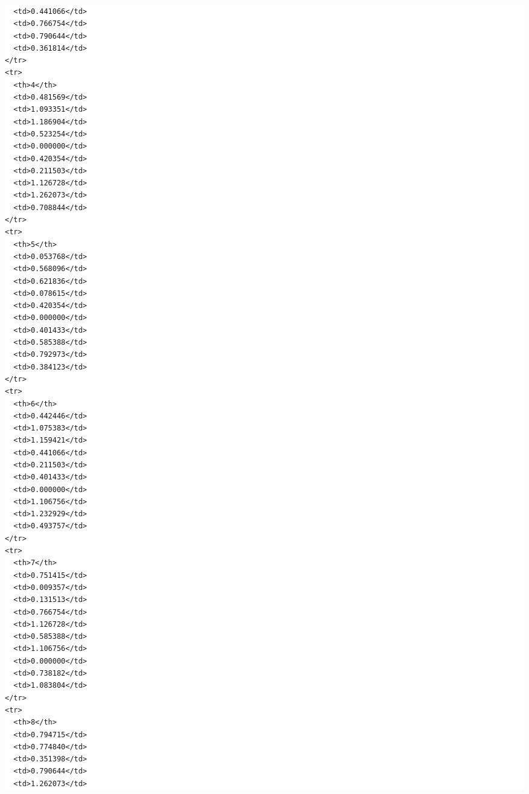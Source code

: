       <td>0.441066</td>
      <td>0.766754</td>
      <td>0.790644</td>
      <td>0.361814</td>
    </tr>
    <tr>
      <th>4</th>
      <td>0.481569</td>
      <td>1.093351</td>
      <td>1.186904</td>
      <td>0.523254</td>
      <td>0.000000</td>
      <td>0.420354</td>
      <td>0.211503</td>
      <td>1.126728</td>
      <td>1.262073</td>
      <td>0.708844</td>
    </tr>
    <tr>
      <th>5</th>
      <td>0.053768</td>
      <td>0.568096</td>
      <td>0.621836</td>
      <td>0.078615</td>
      <td>0.420354</td>
      <td>0.000000</td>
      <td>0.401433</td>
      <td>0.585388</td>
      <td>0.792973</td>
      <td>0.384123</td>
    </tr>
    <tr>
      <th>6</th>
      <td>0.442446</td>
      <td>1.075383</td>
      <td>1.159421</td>
      <td>0.441066</td>
      <td>0.211503</td>
      <td>0.401433</td>
      <td>0.000000</td>
      <td>1.106756</td>
      <td>1.232929</td>
      <td>0.493757</td>
    </tr>
    <tr>
      <th>7</th>
      <td>0.751415</td>
      <td>0.009357</td>
      <td>0.131513</td>
      <td>0.766754</td>
      <td>1.126728</td>
      <td>0.585388</td>
      <td>1.106756</td>
      <td>0.000000</td>
      <td>0.738182</td>
      <td>1.083804</td>
    </tr>
    <tr>
      <th>8</th>
      <td>0.794715</td>
      <td>0.774840</td>
      <td>0.351398</td>
      <td>0.790644</td>
      <td>1.262073</td>
